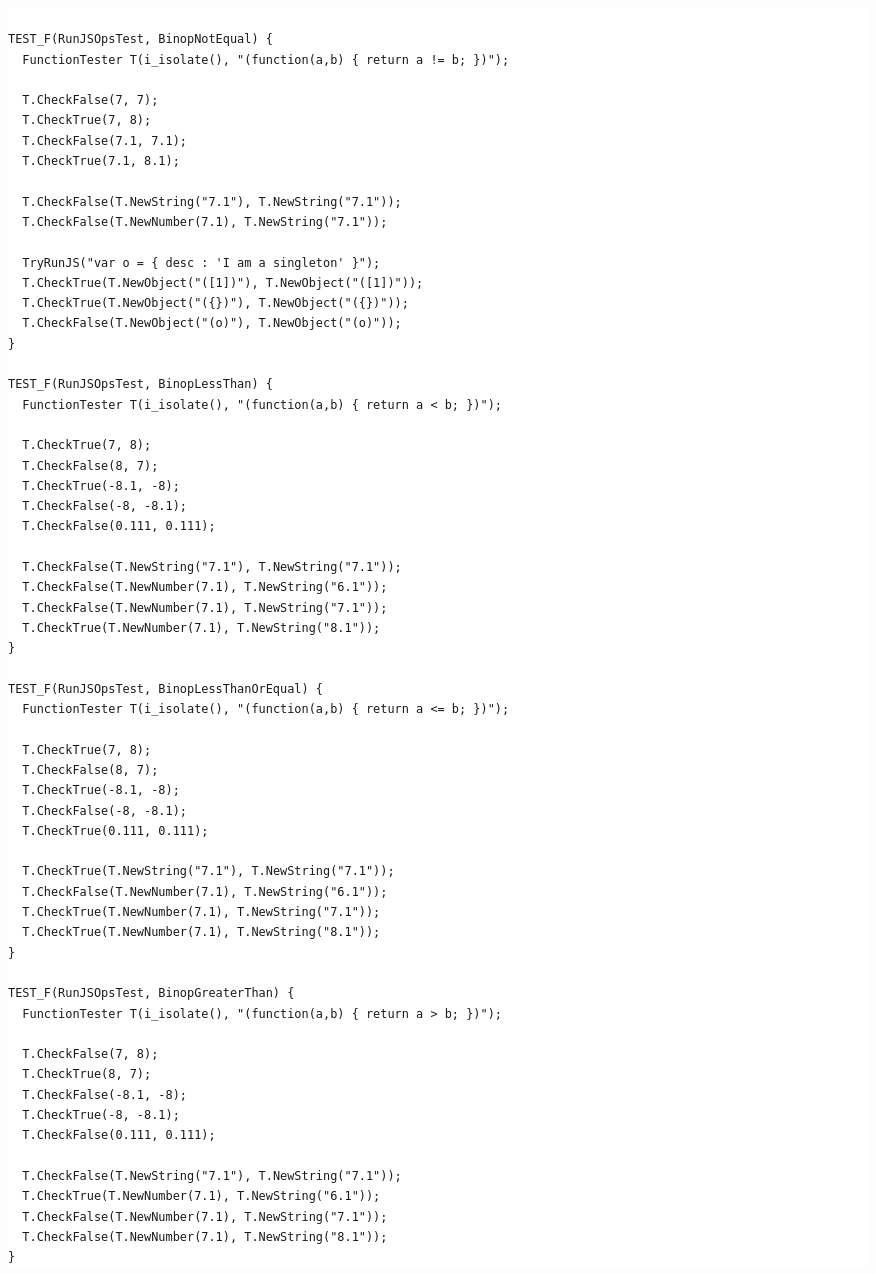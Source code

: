 ```

TEST_F(RunJSOpsTest, BinopNotEqual) {
  FunctionTester T(i_isolate(), "(function(a,b) { return a != b; })");

  T.CheckFalse(7, 7);
  T.CheckTrue(7, 8);
  T.CheckFalse(7.1, 7.1);
  T.CheckTrue(7.1, 8.1);

  T.CheckFalse(T.NewString("7.1"), T.NewString("7.1"));
  T.CheckFalse(T.NewNumber(7.1), T.NewString("7.1"));

  TryRunJS("var o = { desc : 'I am a singleton' }");
  T.CheckTrue(T.NewObject("([1])"), T.NewObject("([1])"));
  T.CheckTrue(T.NewObject("({})"), T.NewObject("({})"));
  T.CheckFalse(T.NewObject("(o)"), T.NewObject("(o)"));
}

TEST_F(RunJSOpsTest, BinopLessThan) {
  FunctionTester T(i_isolate(), "(function(a,b) { return a < b; })");

  T.CheckTrue(7, 8);
  T.CheckFalse(8, 7);
  T.CheckTrue(-8.1, -8);
  T.CheckFalse(-8, -8.1);
  T.CheckFalse(0.111, 0.111);

  T.CheckFalse(T.NewString("7.1"), T.NewString("7.1"));
  T.CheckFalse(T.NewNumber(7.1), T.NewString("6.1"));
  T.CheckFalse(T.NewNumber(7.1), T.NewString("7.1"));
  T.CheckTrue(T.NewNumber(7.1), T.NewString("8.1"));
}

TEST_F(RunJSOpsTest, BinopLessThanOrEqual) {
  FunctionTester T(i_isolate(), "(function(a,b) { return a <= b; })");

  T.CheckTrue(7, 8);
  T.CheckFalse(8, 7);
  T.CheckTrue(-8.1, -8);
  T.CheckFalse(-8, -8.1);
  T.CheckTrue(0.111, 0.111);

  T.CheckTrue(T.NewString("7.1"), T.NewString("7.1"));
  T.CheckFalse(T.NewNumber(7.1), T.NewString("6.1"));
  T.CheckTrue(T.NewNumber(7.1), T.NewString("7.1"));
  T.CheckTrue(T.NewNumber(7.1), T.NewString("8.1"));
}

TEST_F(RunJSOpsTest, BinopGreaterThan) {
  FunctionTester T(i_isolate(), "(function(a,b) { return a > b; })");

  T.CheckFalse(7, 8);
  T.CheckTrue(8, 7);
  T.CheckFalse(-8.1, -8);
  T.CheckTrue(-8, -8.1);
  T.CheckFalse(0.111, 0.111);

  T.CheckFalse(T.NewString("7.1"), T.NewString("7.1"));
  T.CheckTrue(T.NewNumber(7.1), T.NewString("6.1"));
  T.CheckFalse(T.NewNumber(7.1), T.NewString("7.1"));
  T.CheckFalse(T.NewNumber(7.1), T.NewString("8.1"));
}

```